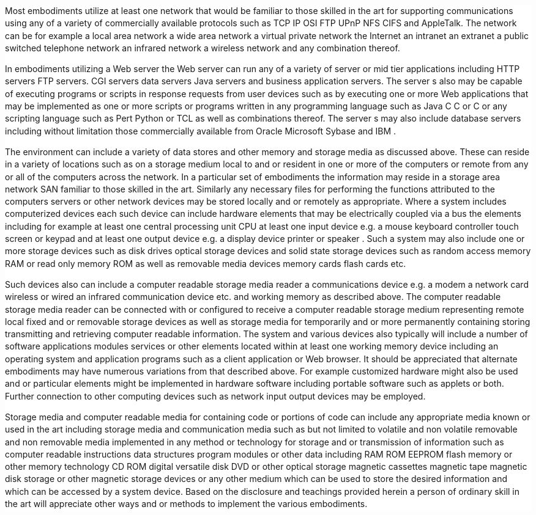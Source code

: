 Most embodiments utilize at least one network that would be familiar to those skilled in the art for supporting communications using any of a variety of commercially available protocols such as TCP IP OSI FTP UPnP NFS CIFS and AppleTalk. The network can be for example a local area network a wide area network a virtual private network the Internet an intranet an extranet a public switched telephone network an infrared network a wireless network and any combination thereof.

In embodiments utilizing a Web server the Web server can run any of a variety of server or mid tier applications including HTTP servers FTP servers. CGI servers data servers Java servers and business application servers. The server s also may be capable of executing programs or scripts in response requests from user devices such as by executing one or more Web applications that may be implemented as one or more scripts or programs written in any programming language such as Java C C or C or any scripting language such as Pert Python or TCL as well as combinations thereof. The server s may also include database servers including without limitation those commercially available from Oracle Microsoft Sybase and IBM .

The environment can include a variety of data stores and other memory and storage media as discussed above. These can reside in a variety of locations such as on a storage medium local to and or resident in one or more of the computers or remote from any or all of the computers across the network. In a particular set of embodiments the information may reside in a storage area network SAN familiar to those skilled in the art. Similarly any necessary files for performing the functions attributed to the computers servers or other network devices may be stored locally and or remotely as appropriate. Where a system includes computerized devices each such device can include hardware elements that may be electrically coupled via a bus the elements including for example at least one central processing unit CPU at least one input device e.g. a mouse keyboard controller touch screen or keypad and at least one output device e.g. a display device printer or speaker . Such a system may also include one or more storage devices such as disk drives optical storage devices and solid state storage devices such as random access memory RAM or read only memory ROM as well as removable media devices memory cards flash cards etc.

Such devices also can include a computer readable storage media reader a communications device e.g. a modem a network card wireless or wired an infrared communication device etc. and working memory as described above. The computer readable storage media reader can be connected with or configured to receive a computer readable storage medium representing remote local fixed and or removable storage devices as well as storage media for temporarily and or more permanently containing storing transmitting and retrieving computer readable information. The system and various devices also typically will include a number of software applications modules services or other elements located within at least one working memory device including an operating system and application programs such as a client application or Web browser. It should be appreciated that alternate embodiments may have numerous variations from that described above. For example customized hardware might also be used and or particular elements might be implemented in hardware software including portable software such as applets or both. Further connection to other computing devices such as network input output devices may be employed.

Storage media and computer readable media for containing code or portions of code can include any appropriate media known or used in the art including storage media and communication media such as but not limited to volatile and non volatile removable and non removable media implemented in any method or technology for storage and or transmission of information such as computer readable instructions data structures program modules or other data including RAM ROM EEPROM flash memory or other memory technology CD ROM digital versatile disk DVD or other optical storage magnetic cassettes magnetic tape magnetic disk storage or other magnetic storage devices or any other medium which can be used to store the desired information and which can be accessed by a system device. Based on the disclosure and teachings provided herein a person of ordinary skill in the art will appreciate other ways and or methods to implement the various embodiments.
